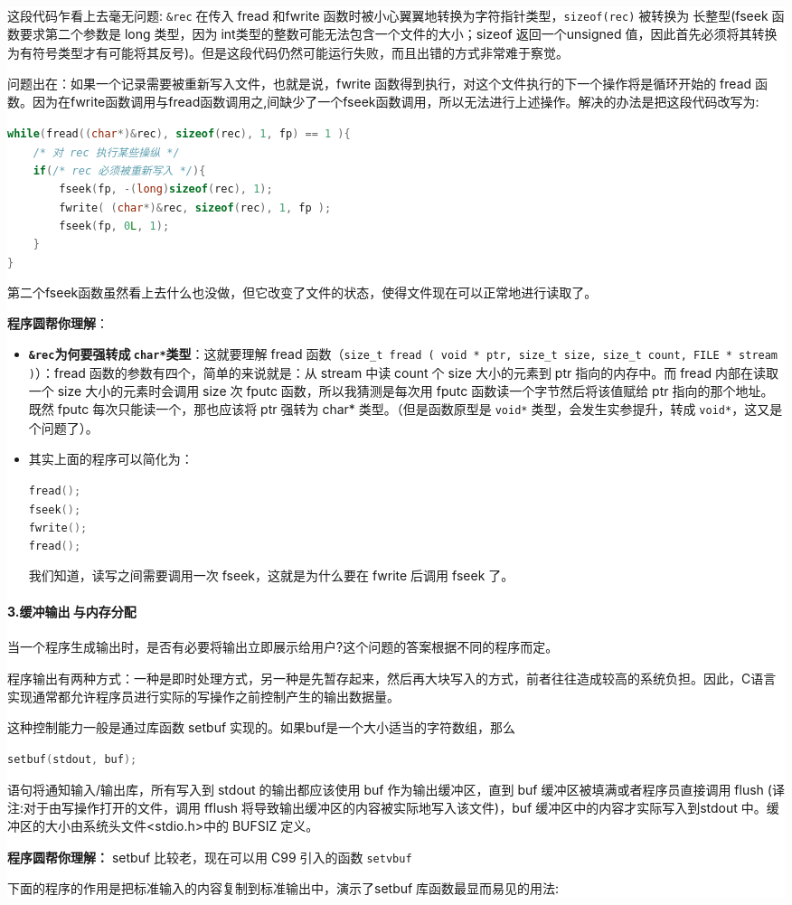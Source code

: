 

这段代码乍看上去毫无问题: `&rec`  在传入 fread 和fwrite 函数时被小心翼翼地转换为字符指针类型，`sizeof(rec)` 被转换为 长整型(fseek 函数要求第二个参数是 long 类型，因为 int类型的整数可能无法包含一个文件的大小；sizeof 返回一个unsigned 值，因此首先必须将其转换为有符号类型才有可能将其反号)。但是这段代码仍然可能运行失败，而且出错的方式非常难于察觉。

问题出在：如果一个记录需要被重新写入文件，也就是说，fwrite 函数得到执行，对这个文件执行的下一个操作将是循环开始的 fread 函数。因为在fwrite函数调用与fread函数调用之,间缺少了一个fseek函数调用，所以无法进行上述操作。解决的办法是把这段代码改写为:

```c
while(fread((char*)&rec), sizeof(rec), 1, fp) == 1 ){
    /* 对 rec 执行某些操纵 */
    if(/* rec 必须被重新写入 */){
        fseek(fp, -(long)sizeof(rec), 1);
        fwrite( (char*)&rec, sizeof(rec), 1, fp );
        fseek(fp, 0L, 1);
    }
}
```

第二个fseek函数虽然看上去什么也没做，但它改变了文件的状态，使得文件现在可以正常地进行读取了。

**程序圆帮你理解**： 

- **`&rec`为何要强转成 `char*`类型**：这就要理解 fread 函数（`size_t fread ( void * ptr, size_t size, size_t count, FILE * stream )`）：fread 函数的参数有四个，简单的来说就是：从 stream 中读 count 个 size 大小的元素到 ptr 指向的内存中。而 fread 内部在读取一个 size 大小的元素时会调用 size 次 fputc 函数，所以我猜测是每次用 fputc 函数读一个字节然后将该值赋给 ptr 指向的那个地址。既然 fputc 每次只能读一个，那也应该将 ptr 强转为 char* 类型。（但是函数原型是 `void*` 类型，会发生实参提升，转成 `void*`，这又是个问题了）。

- 其实上面的程序可以简化为：

  ```c
  fread();
  fseek();
  fwrite();
  fread();
  ```

  我们知道，读写之间需要调用一次 fseek，这就是为什么要在 fwrite 后调用 fseek 了。



#### 3.缓冲输出 与内存分配

当一个程序生成输出时，是否有必要将输出立即展示给用户?这个问题的答案根据不同的程序而定。

程序输出有两种方式：一种是即时处理方式，另一种是先暂存起来，然后再大块写入的方式，前者往往造成较高的系统负担。因此，C语言实现通常都允许程序员进行实际的写操作之前控制产生的输出数据量。

这种控制能力一般是通过库函数 setbuf 实现的。如果buf是一个大小适当的字符数组，那么

```c
setbuf(stdout, buf);
```

语句将通知输入/输出库，所有写入到 stdout 的输出都应该使用 buf 作为输出缓冲区，直到 buf 缓冲区被填满或者程序员直接调用 flush (译注:对于由写操作打开的文件，调用 fflush 将导致输出缓冲区的内容被实际地写入该文件)，buf 缓冲区中的内容才实际写入到stdout 中。缓冲区的大小由系统头文件<stdio.h>中的 BUFSIZ 定义。

**程序圆帮你理解：** setbuf 比较老，现在可以用 C99 引入的函数 `setvbuf`

下面的程序的作用是把标准输入的内容复制到标准输出中，演示了setbuf 库函数最显而易见的用法:
